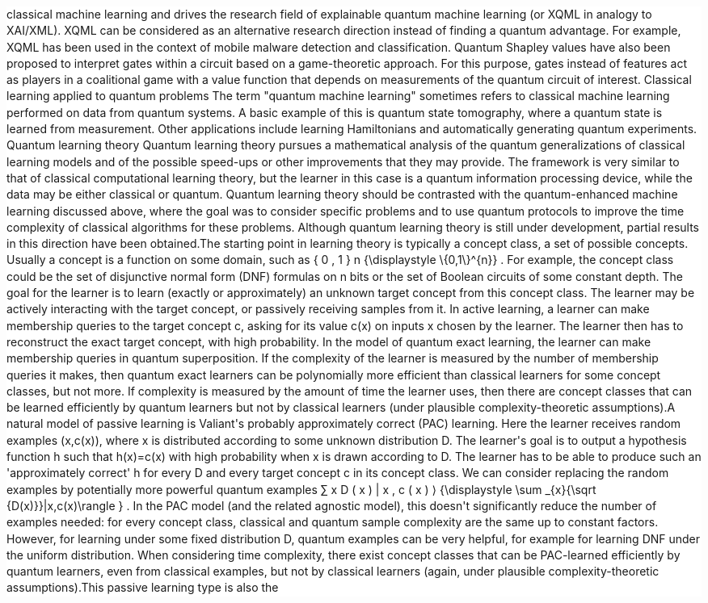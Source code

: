 classical machine learning and drives the research field of explainable
quantum machine learning (or XQML in analogy to XAI/XML). XQML can be
considered as an alternative research direction instead of finding a
quantum advantage. For example, XQML has been used in the context of
mobile malware detection and classification. Quantum Shapley values have
also been proposed to interpret gates within a circuit based on a
game-theoretic approach. For this purpose, gates instead of features act
as players in a coalitional game with a value function that depends on
measurements of the quantum circuit of interest. Classical learning
applied to quantum problems The term \"quantum machine learning\"
sometimes refers to classical machine learning performed on data from
quantum systems. A basic example of this is quantum state tomography,
where a quantum state is learned from measurement. Other applications
include learning Hamiltonians and automatically generating quantum
experiments. Quantum learning theory Quantum learning theory pursues a
mathematical analysis of the quantum generalizations of classical
learning models and of the possible speed-ups or other improvements that
they may provide. The framework is very similar to that of classical
computational learning theory, but the learner in this case is a quantum
information processing device, while the data may be either classical or
quantum. Quantum learning theory should be contrasted with the
quantum-enhanced machine learning discussed above, where the goal was to
consider specific problems and to use quantum protocols to improve the
time complexity of classical algorithms for these problems. Although
quantum learning theory is still under development, partial results in
this direction have been obtained.The starting point in learning theory
is typically a concept class, a set of possible concepts. Usually a
concept is a function on some domain, such as { 0 , 1 } n
{\\displaystyle \\{0,1\\}\^{n}} . For example, the concept class could
be the set of disjunctive normal form (DNF) formulas on n bits or the
set of Boolean circuits of some constant depth. The goal for the learner
is to learn (exactly or approximately) an unknown target concept from
this concept class. The learner may be actively interacting with the
target concept, or passively receiving samples from it. In active
learning, a learner can make membership queries to the target concept c,
asking for its value c(x) on inputs x chosen by the learner. The learner
then has to reconstruct the exact target concept, with high probability.
In the model of quantum exact learning, the learner can make membership
queries in quantum superposition. If the complexity of the learner is
measured by the number of membership queries it makes, then quantum
exact learners can be polynomially more efficient than classical
learners for some concept classes, but not more. If complexity is
measured by the amount of time the learner uses, then there are concept
classes that can be learned efficiently by quantum learners but not by
classical learners (under plausible complexity-theoretic assumptions).A
natural model of passive learning is Valiant\'s probably approximately
correct (PAC) learning. Here the learner receives random examples
(x,c(x)), where x is distributed according to some unknown distribution
D. The learner\'s goal is to output a hypothesis function h such that
h(x)=c(x) with high probability when x is drawn according to D. The
learner has to be able to produce such an \'approximately correct\' h
for every D and every target concept c in its concept class. We can
consider replacing the random examples by potentially more powerful
quantum examples ∑ x D ( x ) \| x , c ( x ) ⟩ {\\displaystyle \\sum
\_{x}{\\sqrt {D(x)}}\|x,c(x)\\rangle } . In the PAC model (and the
related agnostic model), this doesn\'t significantly reduce the number
of examples needed: for every concept class, classical and quantum
sample complexity are the same up to constant factors. However, for
learning under some fixed distribution D, quantum examples can be very
helpful, for example for learning DNF under the uniform distribution.
When considering time complexity, there exist concept classes that can
be PAC-learned efficiently by quantum learners, even from classical
examples, but not by classical learners (again, under plausible
complexity-theoretic assumptions).This passive learning type is also the